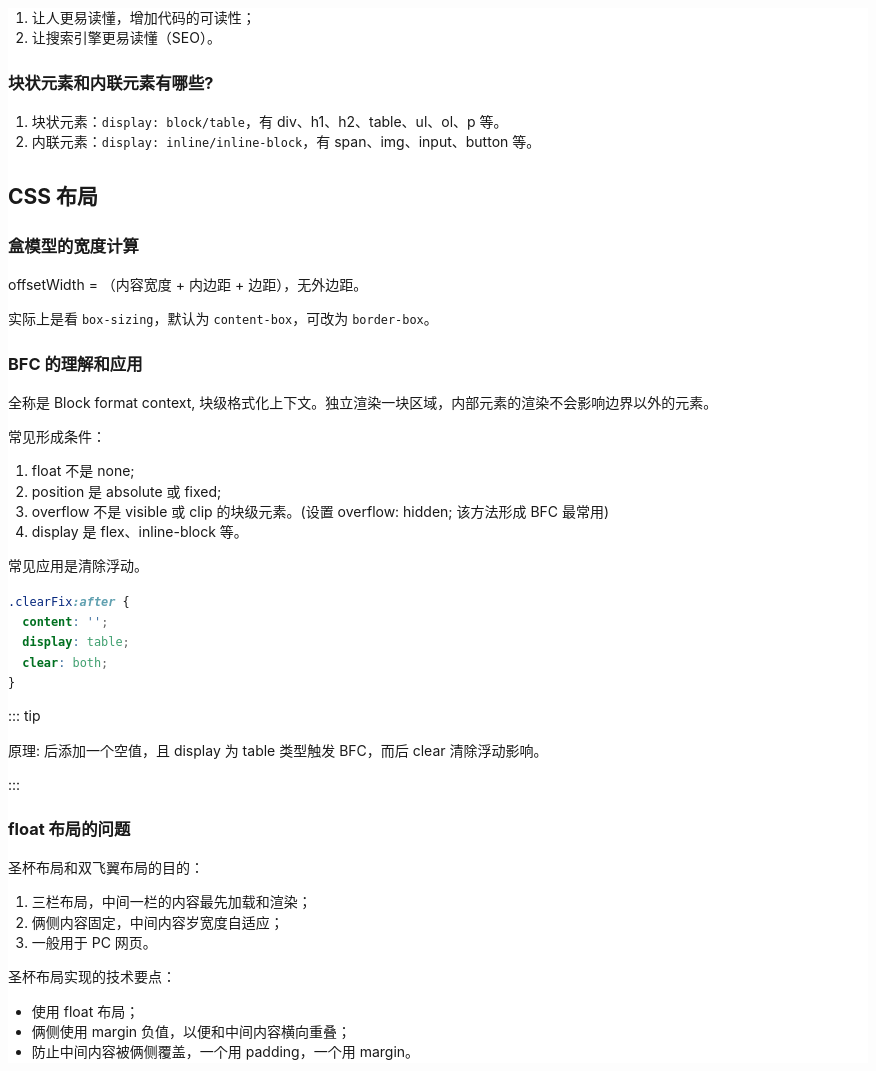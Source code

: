 1. 让人更易读懂，增加代码的可读性；
2. 让搜索引擎更易读懂（SEO）。

### 块状元素和内联元素有哪些?

1. 块状元素：`display: block/table`，有 div、h1、h2、table、ul、ol、p 等。
2. 内联元素：`display: inline/inline-block`，有 span、img、input、button 等。

## CSS 布局

### 盒模型的宽度计算

offsetWidth = （内容宽度 + 内边距 + 边距），无外边距。

实际上是看 `box-sizing`，默认为 `content-box`，可改为 `border-box`。

### BFC 的理解和应用 <span id='4' />

全称是 Block format context, 块级格式化上下文。独立渲染一块区域，内部元素的渲染不会影响边界以外的元素。

常见形成条件：

1. float 不是 none;
2. position 是 absolute 或 fixed;
3. overflow 不是 visible 或 clip 的块级元素。(设置 overflow: hidden; 该方法形成 BFC 最常用)
4. display 是 flex、inline-block 等。

常见应用是清除浮动。

```css
.clearFix:after {
  content: '';
  display: table;
  clear: both;
}
```

::: tip

原理: 后添加一个空值，且 display 为 table 类型触发 BFC，而后 clear 清除浮动影响。

:::

### float 布局的问题 <span id='5' />

圣杯布局和双飞翼布局的目的：

1. 三栏布局，中间一栏的内容最先加载和渲染；
2. 俩侧内容固定，中间内容岁宽度自适应；
3. 一般用于 PC 网页。

圣杯布局实现的技术要点：

- 使用 float 布局；
- 俩侧使用 margin 负值，以便和中间内容横向重叠；
- 防止中间内容被俩侧覆盖，一个用 padding，一个用 margin。
